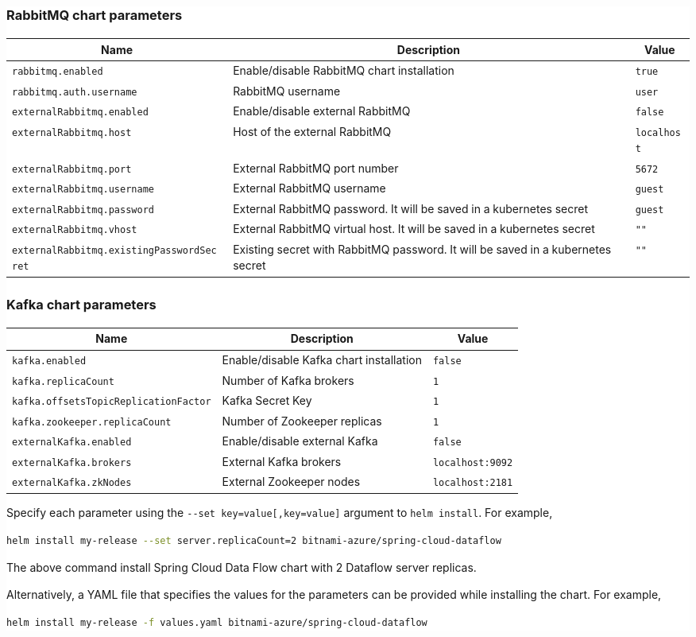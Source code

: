 
### RabbitMQ chart parameters

| Name                                      | Description                                                                     | Value       |
| ----------------------------------------- | ------------------------------------------------------------------------------- | ----------- |
| `rabbitmq.enabled`                        | Enable/disable RabbitMQ chart installation                                      | `true`      |
| `rabbitmq.auth.username`                  | RabbitMQ username                                                               | `user`      |
| `externalRabbitmq.enabled`                | Enable/disable external RabbitMQ                                                | `false`     |
| `externalRabbitmq.host`                   | Host of the external RabbitMQ                                                   | `localhost` |
| `externalRabbitmq.port`                   | External RabbitMQ port number                                                   | `5672`      |
| `externalRabbitmq.username`               | External RabbitMQ username                                                      | `guest`     |
| `externalRabbitmq.password`               | External RabbitMQ password. It will be saved in a kubernetes secret             | `guest`     |
| `externalRabbitmq.vhost`                  | External RabbitMQ virtual host. It will be saved in a kubernetes secret         | `""`        |
| `externalRabbitmq.existingPasswordSecret` | Existing secret with RabbitMQ password. It will be saved in a kubernetes secret | `""`        |


### Kafka chart parameters

| Name                                  | Description                             | Value            |
| ------------------------------------- | --------------------------------------- | ---------------- |
| `kafka.enabled`                       | Enable/disable Kafka chart installation | `false`          |
| `kafka.replicaCount`                  | Number of Kafka brokers                 | `1`              |
| `kafka.offsetsTopicReplicationFactor` | Kafka Secret Key                        | `1`              |
| `kafka.zookeeper.replicaCount`        | Number of Zookeeper replicas            | `1`              |
| `externalKafka.enabled`               | Enable/disable external Kafka           | `false`          |
| `externalKafka.brokers`               | External Kafka brokers                  | `localhost:9092` |
| `externalKafka.zkNodes`               | External Zookeeper nodes                | `localhost:2181` |


Specify each parameter using the `--set key=value[,key=value]` argument to `helm install`. For example,

```bash
helm install my-release --set server.replicaCount=2 bitnami-azure/spring-cloud-dataflow
```

The above command install Spring Cloud Data Flow chart with 2 Dataflow server replicas.

Alternatively, a YAML file that specifies the values for the parameters can be provided while installing the chart. For example,

```bash
helm install my-release -f values.yaml bitnami-azure/spring-cloud-dataflow
```
